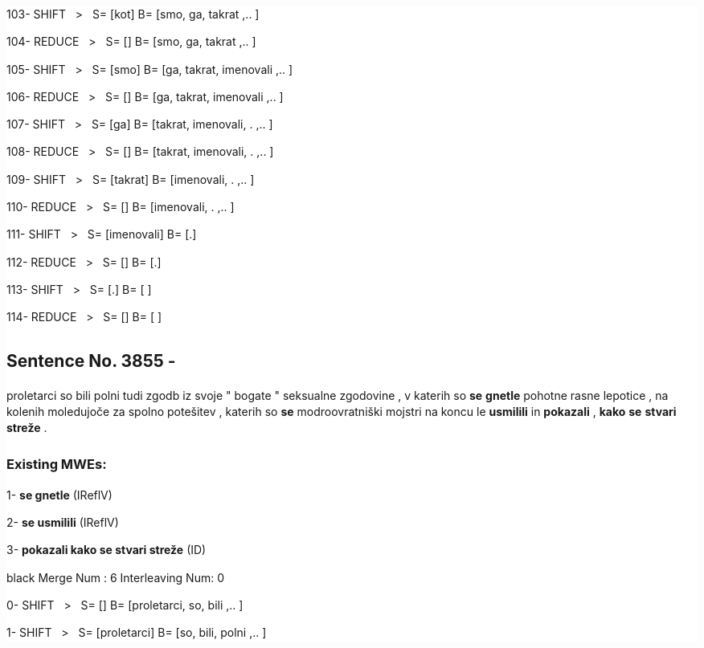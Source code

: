 
103- SHIFT&nbsp;&nbsp;&nbsp;>&nbsp;&nbsp;&nbsp;S= [kot]   B= [smo, ga, takrat ,.. ]



104- REDUCE&nbsp;&nbsp;&nbsp;>&nbsp;&nbsp;&nbsp;S= []   B= [smo, ga, takrat ,.. ]



105- SHIFT&nbsp;&nbsp;&nbsp;>&nbsp;&nbsp;&nbsp;S= [smo]   B= [ga, takrat, imenovali ,.. ]



106- REDUCE&nbsp;&nbsp;&nbsp;>&nbsp;&nbsp;&nbsp;S= []   B= [ga, takrat, imenovali ,.. ]



107- SHIFT&nbsp;&nbsp;&nbsp;>&nbsp;&nbsp;&nbsp;S= [ga]   B= [takrat, imenovali, . ,.. ]



108- REDUCE&nbsp;&nbsp;&nbsp;>&nbsp;&nbsp;&nbsp;S= []   B= [takrat, imenovali, . ,.. ]



109- SHIFT&nbsp;&nbsp;&nbsp;>&nbsp;&nbsp;&nbsp;S= [takrat]   B= [imenovali, . ,.. ]



110- REDUCE&nbsp;&nbsp;&nbsp;>&nbsp;&nbsp;&nbsp;S= []   B= [imenovali, . ,.. ]



111- SHIFT&nbsp;&nbsp;&nbsp;>&nbsp;&nbsp;&nbsp;S= [imenovali]   B= [.]



112- REDUCE&nbsp;&nbsp;&nbsp;>&nbsp;&nbsp;&nbsp;S= []   B= [.]



113- SHIFT&nbsp;&nbsp;&nbsp;>&nbsp;&nbsp;&nbsp;S= [.]   B= [ ]



114- REDUCE&nbsp;&nbsp;&nbsp;>&nbsp;&nbsp;&nbsp;S= []   B= [ ]

## Sentence No. 3855 - 
proletarci so bili polni tudi zgodb iz svoje " bogate " seksualne zgodovine , v katerih so **se** **gnetle** pohotne rasne lepotice , na kolenih moledujoče za spolno potešitev , katerih so **se** modroovratniški mojstri na koncu le **usmilili** in **pokazali** , **kako** **se** **stvari** **streže** . 
### Existing MWEs: 
1- **se gnetle** (IReflV)

2- **se usmilili** (IReflV)

3- **pokazali kako se stvari streže** (ID)

black Merge Num : 6 Interleaving Num: 0


0- SHIFT&nbsp;&nbsp;&nbsp;>&nbsp;&nbsp;&nbsp;S= []   B= [proletarci, so, bili ,.. ]



1- SHIFT&nbsp;&nbsp;&nbsp;>&nbsp;&nbsp;&nbsp;S= [proletarci]   B= [so, bili, polni ,.. ]


